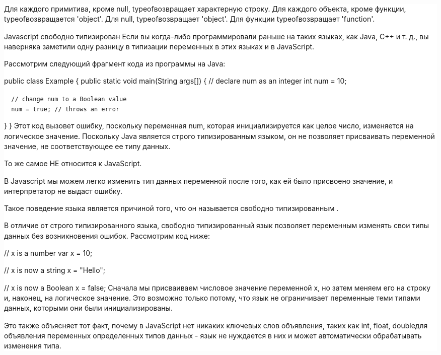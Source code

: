 Для каждого примитива, кроме null, typeofвозвращает характерную строку.
Для каждого объекта, кроме функции, typeofвозвращается 'object'.
Для null, typeofвозвращает 'object'.
Для функции typeofвозвращает 'function'.

Javascript свободно типизирован
Если вы когда-либо программировали раньше на таких языках, как Java, C++ и т. д., вы наверняка заметили одну разницу в типизации переменных в этих языках и в JavaScript.

Рассмотрим следующий фрагмент кода из программы на Java:

public class Example {
public static void main(String args[]) {
// declare num as an integer
int num = 10;

      // change num to a Boolean value
      num = true; // throws an error

}
}
Этот код вызовет ошибку, поскольку переменная num, которая инициализируется как целое число, изменяется на логическое значение. Поскольку Java является строго типизированным языком, он не позволяет присваивать переменной значение, не соответствующее ее типу данных.

То же самое НЕ относится к JavaScript.

В Javascript мы можем легко изменить тип данных переменной после того, как ей было присвоено значение, и интерпретатор не выдаст ошибку.

Такое поведение языка является причиной того, что он называется свободно типизированным .

В отличие от строго типизированного языка, свободно типизированный язык позволяет переменным изменять свои типы данных без возникновения ошибок.
Рассмотрим код ниже:

// x is a number
var x = 10;

// x is now a string
x = "Hello";

// x is now a Boolean
x = false;
Сначала мы присваиваем числовое значение переменной x, но затем меняем его на строку и, наконец, на логическое значение. Это возможно только потому, что язык не ограничивает переменные теми типами данных, которыми они были инициализированы.

Это также объясняет тот факт, почему в JavaScript нет никаких ключевых слов объявления, таких как int, float, doubleдля объявления переменных определенных типов данных - язык не нуждается в них и может автоматически обрабатывать изменения типа.
